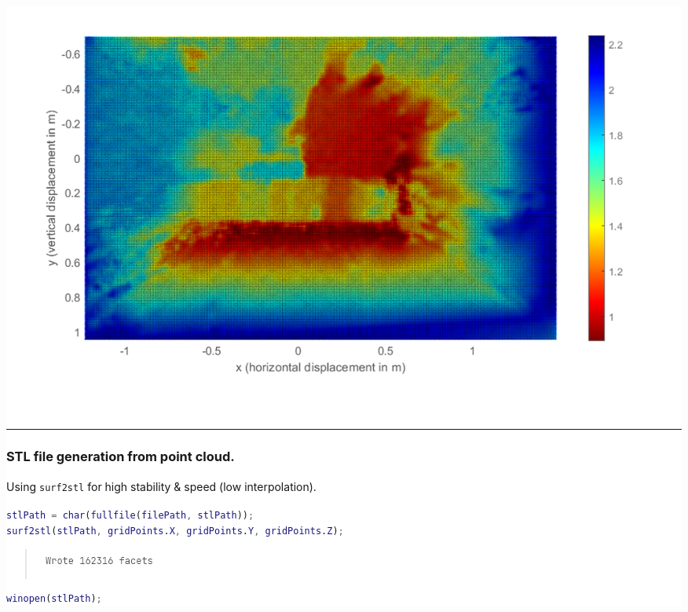 ![Figure 5 - Point cloud](./images/point-cloud.png)

----

### STL file generation from point cloud.

Using `surf2stl` for high stability & speed (low interpolation).
```matlab
stlPath = char(fullfile(filePath, stlPath));
surf2stl(stlPath, gridPoints.X, gridPoints.Y, gridPoints.Z);
```
> ![Output 3 - STL facets](./images/surf2stl-facets.png)
```matlab
winopen(stlPath);
```
